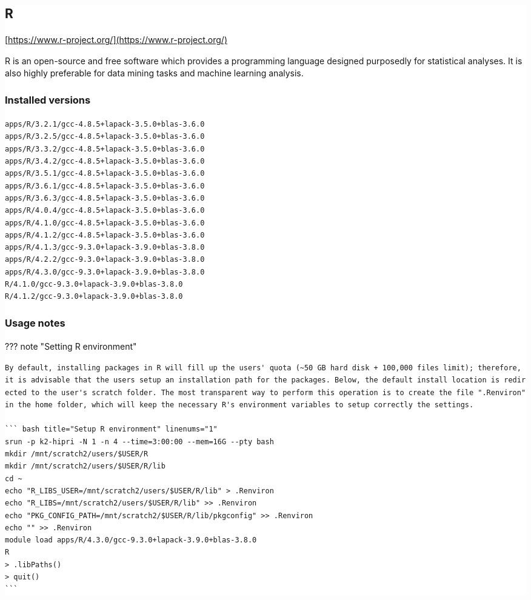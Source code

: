 


## **R**

[https://www.r-project.org/](https://www.r-project.org/)

R is an open-source and free software which provides a programming language designed purposedly for statistical analyses. It is also highly preferable for data mining tasks and machine learning analysis. 

### Installed versions

``` bash
apps/R/3.2.1/gcc-4.8.5+lapack-3.5.0+blas-3.6.0
apps/R/3.2.5/gcc-4.8.5+lapack-3.5.0+blas-3.6.0
apps/R/3.3.2/gcc-4.8.5+lapack-3.5.0+blas-3.6.0
apps/R/3.4.2/gcc-4.8.5+lapack-3.5.0+blas-3.6.0
apps/R/3.5.1/gcc-4.8.5+lapack-3.5.0+blas-3.6.0
apps/R/3.6.1/gcc-4.8.5+lapack-3.5.0+blas-3.6.0
apps/R/3.6.3/gcc-4.8.5+lapack-3.5.0+blas-3.6.0
apps/R/4.0.4/gcc-4.8.5+lapack-3.5.0+blas-3.6.0
apps/R/4.1.0/gcc-4.8.5+lapack-3.5.0+blas-3.6.0
apps/R/4.1.2/gcc-4.8.5+lapack-3.5.0+blas-3.6.0
apps/R/4.1.3/gcc-9.3.0+lapack-3.9.0+blas-3.8.0
apps/R/4.2.2/gcc-9.3.0+lapack-3.9.0+blas-3.8.0
apps/R/4.3.0/gcc-9.3.0+lapack-3.9.0+blas-3.8.0
R/4.1.0/gcc-9.3.0+lapack-3.9.0+blas-3.8.0
R/4.1.2/gcc-9.3.0+lapack-3.9.0+blas-3.8.0
```

### Usage notes

??? note "Setting R environment"
    
    By default, installing packages in R will fill up the users' quota (~50 GB hard disk + 100,000 files limit); therefore, it is advisable that the users setup an installation path for the packages. Below, the default install location is redirected to the user's scratch folder. The most transparent way to perform this operation is to create the file ".Renviron" in the home folder, which will keep the necessary R's environment variables to setup correctly the settings.

    ``` bash title="Setup R environment" linenums="1"
    srun -p k2-hipri -N 1 -n 4 --time=3:00:00 --mem=16G --pty bash
    mkdir /mnt/scratch2/users/$USER/R
    mkdir /mnt/scratch2/users/$USER/R/lib
    cd ~
    echo "R_LIBS_USER=/mnt/scratch2/users/$USER/R/lib" > .Renviron
    echo "R_LIBS=/mnt/scratch2/users/$USER/R/lib" >> .Renviron
    echo "PKG_CONFIG_PATH=/mnt/scratch2/$USER/R/lib/pkgconfig" >> .Renviron
    echo "" >> .Renviron
    module load apps/R/4.3.0/gcc-9.3.0+lapack-3.9.0+blas-3.8.0
    R
    > .libPaths()
    > quit()
    ```

